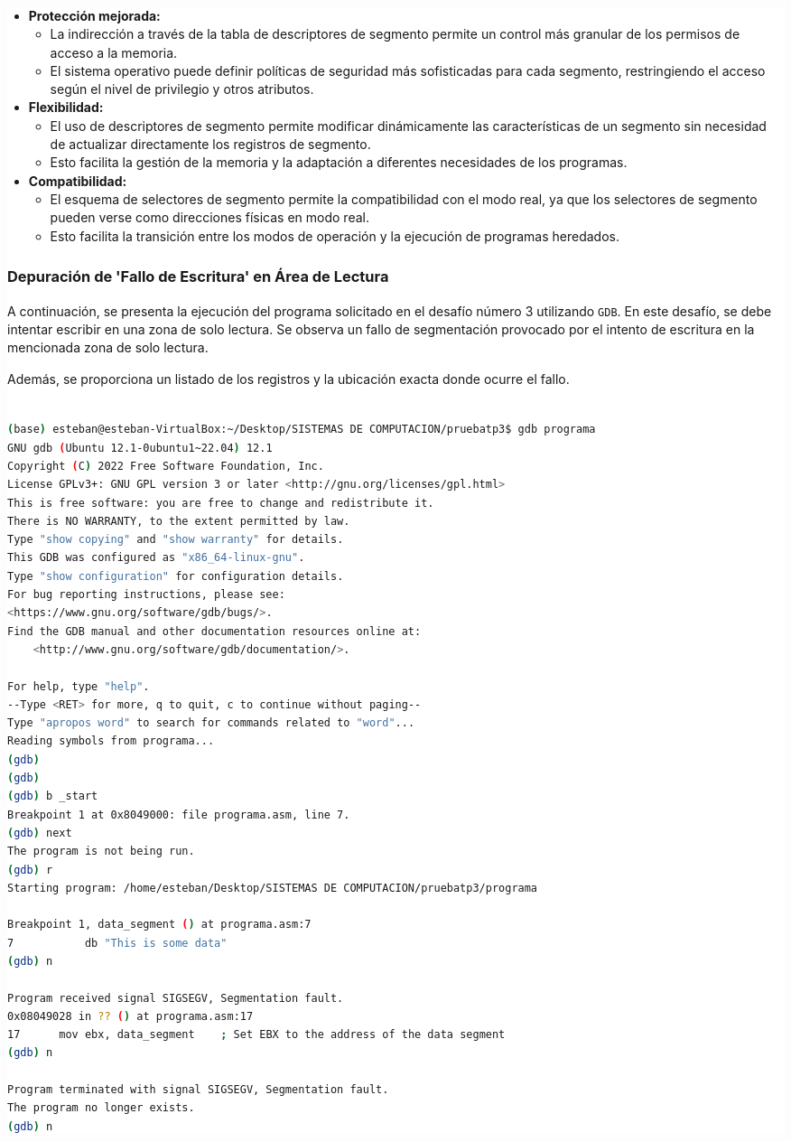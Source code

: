 - **Protección mejorada:**
  - La indirección a través de la tabla de descriptores de segmento permite un control más granular de los permisos de acceso a la memoria.
  - El sistema operativo puede definir políticas de seguridad más sofisticadas para cada segmento, restringiendo el acceso según el nivel de privilegio y otros atributos.
- **Flexibilidad:**
  - El uso de descriptores de segmento permite modificar dinámicamente las características de un segmento sin necesidad de actualizar directamente los registros de segmento.
  - Esto facilita la gestión de la memoria y la adaptación a diferentes necesidades de los programas.
- **Compatibilidad:**
  - El esquema de selectores de segmento permite la compatibilidad con el modo real, ya que los selectores de segmento pueden verse como direcciones físicas en modo real.
  - Esto facilita la transición entre los modos de operación y la ejecución de programas heredados.




### Depuración de 'Fallo de Escritura' en Área de Lectura

A continuación, se presenta la ejecución del programa solicitado en el desafío número 3 utilizando 
`GDB`. En este desafío, se debe intentar escribir en una zona de solo lectura. Se observa un fallo de segmentación provocado por el intento de escritura en la mencionada zona de solo lectura.

Además, se proporciona un listado de los registros y la ubicación exacta donde ocurre el fallo.


```bash

(base) esteban@esteban-VirtualBox:~/Desktop/SISTEMAS DE COMPUTACION/pruebatp3$ gdb programa
GNU gdb (Ubuntu 12.1-0ubuntu1~22.04) 12.1
Copyright (C) 2022 Free Software Foundation, Inc.
License GPLv3+: GNU GPL version 3 or later <http://gnu.org/licenses/gpl.html>
This is free software: you are free to change and redistribute it.
There is NO WARRANTY, to the extent permitted by law.
Type "show copying" and "show warranty" for details.
This GDB was configured as "x86_64-linux-gnu".
Type "show configuration" for configuration details.
For bug reporting instructions, please see:
<https://www.gnu.org/software/gdb/bugs/>.
Find the GDB manual and other documentation resources online at:
    <http://www.gnu.org/software/gdb/documentation/>.

For help, type "help".
--Type <RET> for more, q to quit, c to continue without paging--
Type "apropos word" to search for commands related to "word"...
Reading symbols from programa...
(gdb) 
(gdb) 
(gdb) b _start
Breakpoint 1 at 0x8049000: file programa.asm, line 7.
(gdb) next
The program is not being run.
(gdb) r
Starting program: /home/esteban/Desktop/SISTEMAS DE COMPUTACION/pruebatp3/programa 

Breakpoint 1, data_segment () at programa.asm:7
7           db "This is some data"
(gdb) n

Program received signal SIGSEGV, Segmentation fault.
0x08049028 in ?? () at programa.asm:17
17      mov ebx, data_segment    ; Set EBX to the address of the data segment
(gdb) n

Program terminated with signal SIGSEGV, Segmentation fault.
The program no longer exists.
(gdb) n
```